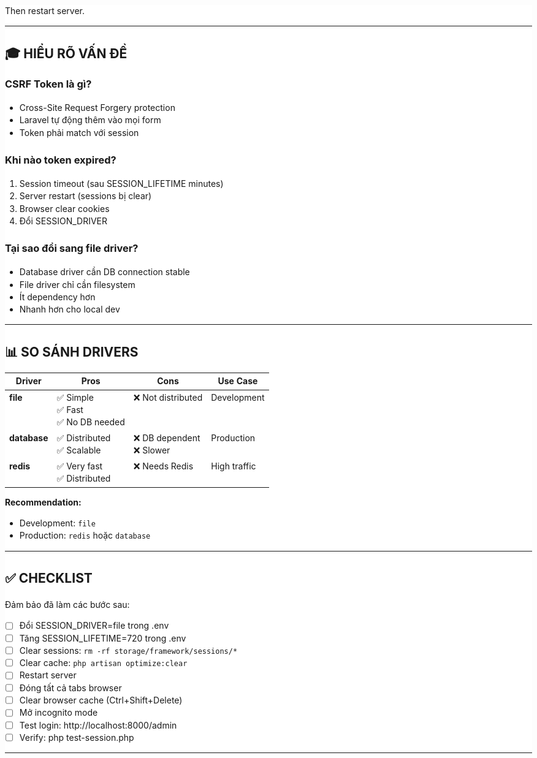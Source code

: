 Then restart server.

---

## 🎓 HIỂU RÕ VẤN ĐỀ

### CSRF Token là gì?
- Cross-Site Request Forgery protection
- Laravel tự động thêm vào mọi form
- Token phải match với session

### Khi nào token expired?
1. Session timeout (sau SESSION_LIFETIME minutes)
2. Server restart (sessions bị clear)
3. Browser clear cookies
4. Đổi SESSION_DRIVER

### Tại sao đổi sang file driver?
- Database driver cần DB connection stable
- File driver chỉ cần filesystem
- Ít dependency hơn
- Nhanh hơn cho local dev

---

## 📊 SO SÁNH DRIVERS

| Driver | Pros | Cons | Use Case |
|--------|------|------|----------|
| **file** | ✅ Simple<br>✅ Fast<br>✅ No DB needed | ❌ Not distributed | Development |
| **database** | ✅ Distributed<br>✅ Scalable | ❌ DB dependent<br>❌ Slower | Production |
| **redis** | ✅ Very fast<br>✅ Distributed | ❌ Needs Redis | High traffic |

**Recommendation:**
- Development: `file`
- Production: `redis` hoặc `database`

---

## ✅ CHECKLIST

Đảm bảo đã làm các bước sau:

- [ ] Đổi SESSION_DRIVER=file trong .env
- [ ] Tăng SESSION_LIFETIME=720 trong .env
- [ ] Clear sessions: `rm -rf storage/framework/sessions/*`
- [ ] Clear cache: `php artisan optimize:clear`
- [ ] Restart server
- [ ] Đóng tất cả tabs browser
- [ ] Clear browser cache (Ctrl+Shift+Delete)
- [ ] Mở incognito mode
- [ ] Test login: http://localhost:8000/admin
- [ ] Verify: php test-session.php

---